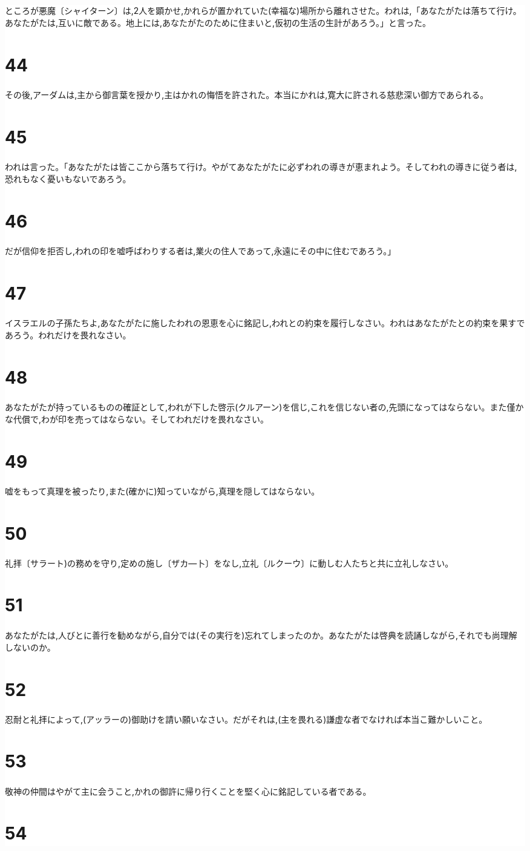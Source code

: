 ところが悪魔〔シャイターン〕は,2人を顕かせ,かれらが置かれていた(幸福な)場所から離れさせた。われは,「あなたがたは落ちて行け。あなたがたは,互いに敵である。地上には,あなたがたのために住まいと,仮初の生活の生計があろう。」と言った。

# 44

その後,アーダムは,主から御言葉を授かり,主はかれの悔悟を許された。本当にかれは,寛大に許される慈悲深い御方であられる。

# 45

われは言った。「あなたがたは皆ここから落ちて行け。やがてあなたがたに必ずわれの導きが恵まれよう。そしてわれの導きに従う者は,恐れもなく憂いもないであろう。

# 46

だが信仰を拒否し,われの印を嘘呼ばわりする者は,業火の住人であって,永遠にその中に住むであろう。」

# 47

イスラエルの子孫たちよ,あなたがたに施したわれの恩恵を心に銘記し,われとの約束を履行しなさい。われはあなたがたとの約束を果すであろう。われだけを畏れなさい。

# 48

あなたがたが持っているものの確証として,われが下した啓示(クルアーン)を信じ,これを信じない者の,先頭になってはならない。また僅かな代償で,わが印を売ってはならない。そしてわれだけを畏れなさい。

# 49

嘘をもって真理を被ったり,また(確かに)知っていながら,真理を隠してはならない。

# 50

礼拝〔サラート)の務めを守り,定めの施し〔ザカ―卜〕をなし,立礼〔ルクーウ〕に動しむ人たちと共に立礼しなさい。

# 51

あなたがたは,人びとに善行を勧めながら,自分では(その実行を)忘れてしまったのか。あなたがたは啓典を読誦しながら,それでも尚理解しないのか。

# 52

忍耐と礼拝によって,(アッラーの)御助けを請い願いなさい。だがそれは,(主を畏れる)謙虚な者でなければ本当こ難かしいこと。

# 53

敬神の仲間はやがて主に会うこと,かれの御許に帰り行くことを堅く心に銘記している者である。

# 54

